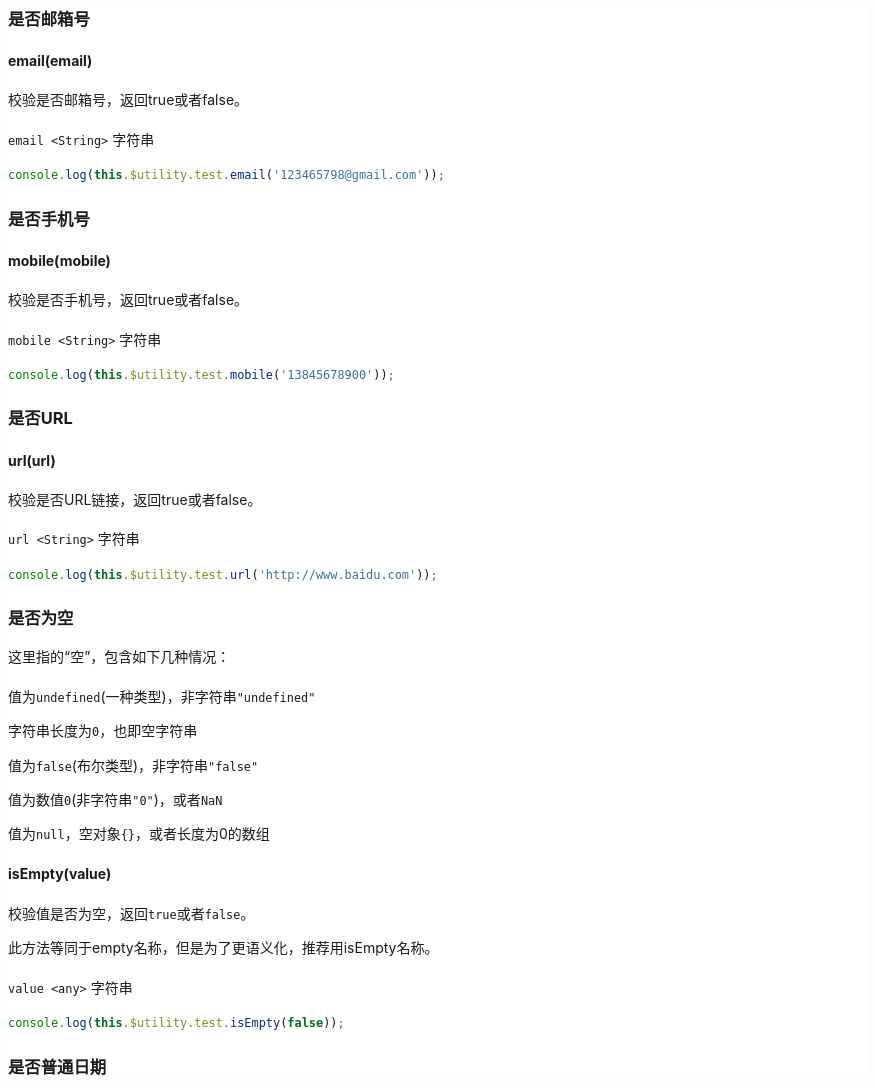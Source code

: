 ### 是否邮箱号
#### email(email)
校验是否邮箱号，返回true或者false。
####
`email <String>` 字符串
```javascript
console.log(this.$utility.test.email('123465798@gmail.com'));
```

### 是否手机号
#### mobile(mobile)
校验是否手机号，返回true或者false。
####
`mobile <String>` 字符串
```javascript
console.log(this.$utility.test.mobile('13845678900'));
```

### 是否URL
#### url(url)
校验是否URL链接，返回true或者false。
####
`url <String>` 字符串
````javascript
console.log(this.$utility.test.url('http://www.baidu.com'));
````

### 是否为空
这里指的“空”，包含如下几种情况：
####
值为`undefined`(一种类型)，非字符串`"undefined"`

字符串长度为`0`，也即空字符串

值为`false`(布尔类型)，非字符串`"false"`

值为数值`0`(非字符串`"0"`)，或者`NaN`

值为`null`，空对象`{}`，或者长度为0的数组

#### isEmpty(value)
####
校验值是否为空，返回`true`或者`false`。

此方法等同于empty名称，但是为了更语义化，推荐用isEmpty名称。
####
`value <any>` 字符串
```javascript
console.log(this.$utility.test.isEmpty(false));
```

### 是否普通日期
